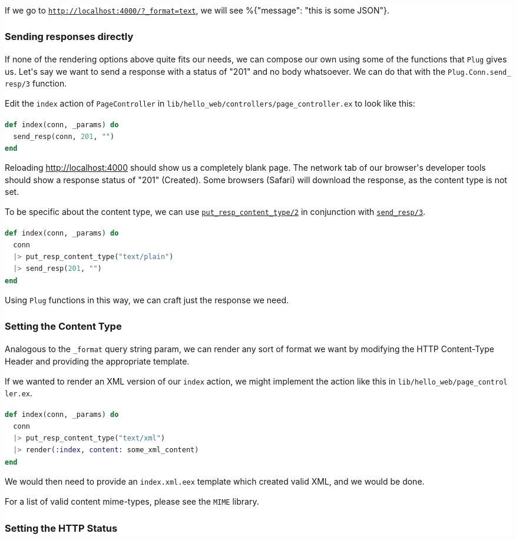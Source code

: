 If we go to [`http://localhost:4000/?_format=text`](http://localhost:4000/?_format=text), we will see %{"message": "this is some JSON"}.

### Sending responses directly

If none of the rendering options above quite fits our needs, we can compose our own using some of the functions that `Plug` gives us. Let's say we want to send a response with a status of "201" and no body whatsoever. We can do that with the `Plug.Conn.send_resp/3` function.

Edit the `index` action of `PageController` in `lib/hello_web/controllers/page_controller.ex` to look like this:

```elixir
def index(conn, _params) do
  send_resp(conn, 201, "")
end
```

Reloading [http://localhost:4000](http://localhost:4000) should show us a completely blank page. The network tab of our browser's developer tools should show a response status of "201" (Created). Some browsers (Safari) will download the response, as the content type is not set.

To be specific about the content type, we can use [`put_resp_content_type/2`] in conjunction with [`send_resp/3`].

```elixir
def index(conn, _params) do
  conn
  |> put_resp_content_type("text/plain")
  |> send_resp(201, "")
end
```

Using `Plug` functions in this way, we can craft just the response we need.

### Setting the Content Type

Analogous to the `_format` query string param, we can render any sort of format we want by modifying the HTTP Content-Type Header and providing the appropriate template.

If we wanted to render an XML version of our `index` action, we might implement the action like this in `lib/hello_web/page_controller.ex`.

```elixir
def index(conn, _params) do
  conn
  |> put_resp_content_type("text/xml")
  |> render(:index, content: some_xml_content)
end
```

We would then need to provide an `index.xml.eex` template which created valid XML, and we would be done.

For a list of valid content mime-types, please see the `MIME` library.

### Setting the HTTP Status


[`/hello/Frank`]:  http://localhost:4000/hello/Frank
[`assign/3`]: `Plug.Conn.assign/3`
[`clear_flash/1`]: `Phoenix.Controller.clear_flash/1`
[`Phoenix.Flash.get/2`]: `Phoenix.Flash.get/2`
[`html/2`]: `Phoenix.Controller.html/2`
[`json/2`]: `Phoenix.Controller.json/2`
[`put_flash/3`]: `Phoenix.Controller.put_flash/3`
[`put_resp_content_type/2`]: `Plug.Conn.put_resp_content_type/2`
[`put_root_layout/2`]: `Phoenix.Controller.put_root_layout/2`
[`redirect/2`]: `Phoenix.Controller.redirect/2`
[`render/3`]: `Phoenix.Controller.render/3`
[`send_resp/3`]: `Plug.Conn.send_resp/3`
[`text/2`]: `Phoenix.Controller.text/2`
[welcome page]: http://localhost:4000/